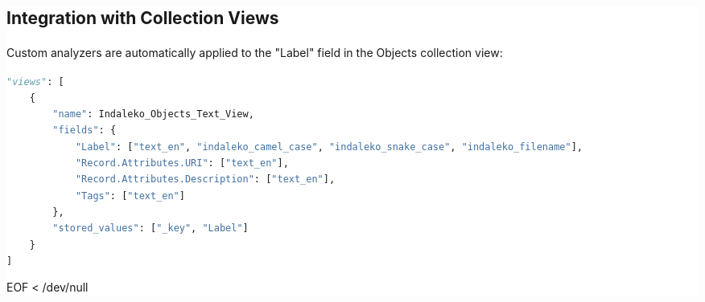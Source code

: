 ## Integration with Collection Views

Custom analyzers are automatically applied to the "Label" field in the Objects collection view:

```python
"views": [
    {
        "name": Indaleko_Objects_Text_View,
        "fields": {
            "Label": ["text_en", "indaleko_camel_case", "indaleko_snake_case", "indaleko_filename"],
            "Record.Attributes.URI": ["text_en"],
            "Record.Attributes.Description": ["text_en"],
            "Tags": ["text_en"]
        },
        "stored_values": ["_key", "Label"]
    }
]
```
EOF < /dev/null
